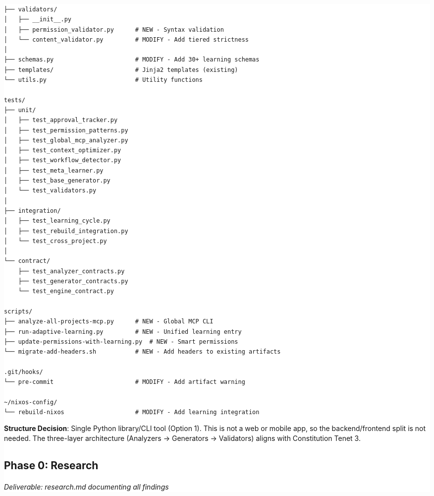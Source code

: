 ```
├── validators/
│   ├── __init__.py
│   ├── permission_validator.py      # NEW - Syntax validation
│   └── content_validator.py         # MODIFY - Add tiered strictness
│
├── schemas.py                       # MODIFY - Add 30+ learning schemas
├── templates/                       # Jinja2 templates (existing)
└── utils.py                         # Utility functions

tests/
├── unit/
│   ├── test_approval_tracker.py
│   ├── test_permission_patterns.py
│   ├── test_global_mcp_analyzer.py
│   ├── test_context_optimizer.py
│   ├── test_workflow_detector.py
│   ├── test_meta_learner.py
│   ├── test_base_generator.py
│   └── test_validators.py
│
├── integration/
│   ├── test_learning_cycle.py
│   ├── test_rebuild_integration.py
│   └── test_cross_project.py
│
└── contract/
    ├── test_analyzer_contracts.py
    ├── test_generator_contracts.py
    └── test_engine_contract.py

scripts/
├── analyze-all-projects-mcp.py      # NEW - Global MCP CLI
├── run-adaptive-learning.py         # NEW - Unified learning entry
├── update-permissions-with-learning.py  # NEW - Smart permissions
└── migrate-add-headers.sh           # NEW - Add headers to existing artifacts

.git/hooks/
└── pre-commit                       # MODIFY - Add artifact warning

~/nixos-config/
└── rebuild-nixos                    # MODIFY - Add learning integration
```

**Structure Decision**: Single Python library/CLI tool (Option 1). This is not a web or mobile app, so the backend/frontend split is not needed. The three-layer architecture (Analyzers → Generators → Validators) aligns with Constitution Tenet 3.

## Phase 0: Research

*Deliverable: research.md documenting all findings*
